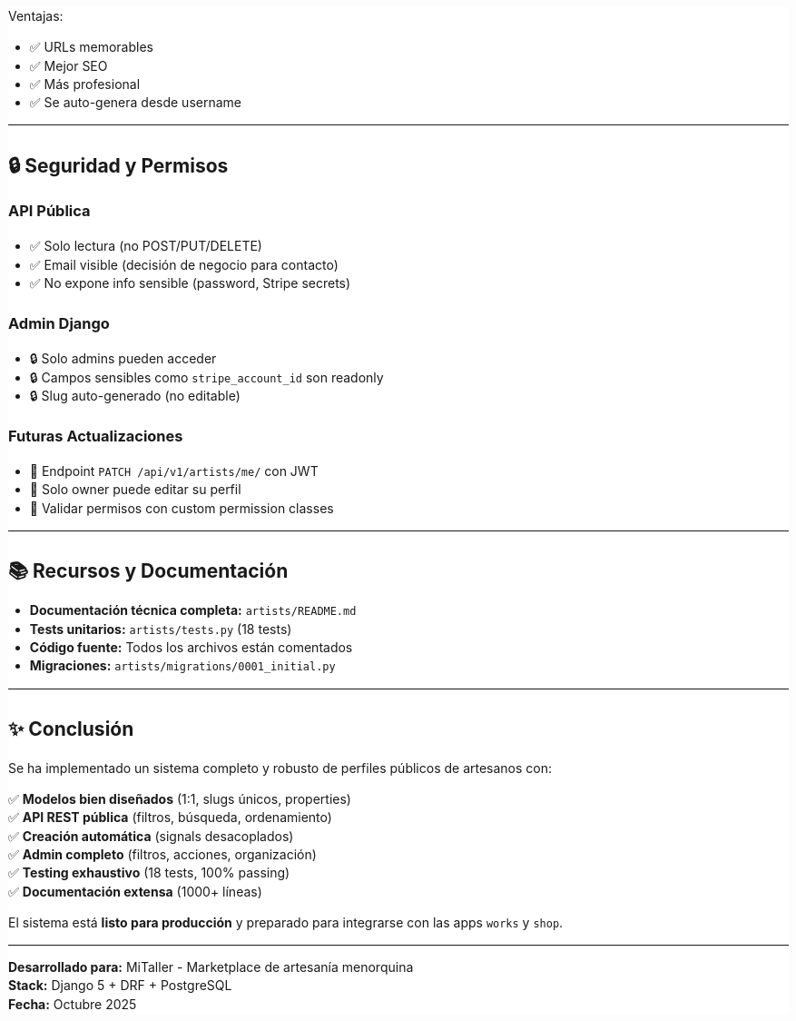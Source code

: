 Ventajas:
- ✅ URLs memorables
- ✅ Mejor SEO
- ✅ Más profesional
- ✅ Se auto-genera desde username

---

## 🔒 Seguridad y Permisos

### API Pública
- ✅ Solo lectura (no POST/PUT/DELETE)
- ✅ Email visible (decisión de negocio para contacto)
- ✅ No expone info sensible (password, Stripe secrets)

### Admin Django
- 🔒 Solo admins pueden acceder
- 🔒 Campos sensibles como `stripe_account_id` son readonly
- 🔒 Slug auto-generado (no editable)

### Futuras Actualizaciones
- 🔐 Endpoint `PATCH /api/v1/artists/me/` con JWT
- 🔐 Solo owner puede editar su perfil
- 🔐 Validar permisos con custom permission classes

---

## 📚 Recursos y Documentación

- **Documentación técnica completa:** `artists/README.md`
- **Tests unitarios:** `artists/tests.py` (18 tests)
- **Código fuente:** Todos los archivos están comentados
- **Migraciones:** `artists/migrations/0001_initial.py`

---

## ✨ Conclusión

Se ha implementado un sistema completo y robusto de perfiles públicos de artesanos con:

✅ **Modelos bien diseñados** (1:1, slugs únicos, properties)  
✅ **API REST pública** (filtros, búsqueda, ordenamiento)  
✅ **Creación automática** (signals desacoplados)  
✅ **Admin completo** (filtros, acciones, organización)  
✅ **Testing exhaustivo** (18 tests, 100% passing)  
✅ **Documentación extensa** (1000+ líneas)  

El sistema está **listo para producción** y preparado para integrarse con las apps `works` y `shop`.

---

**Desarrollado para:** MiTaller - Marketplace de artesanía menorquina  
**Stack:** Django 5 + DRF + PostgreSQL  
**Fecha:** Octubre 2025

